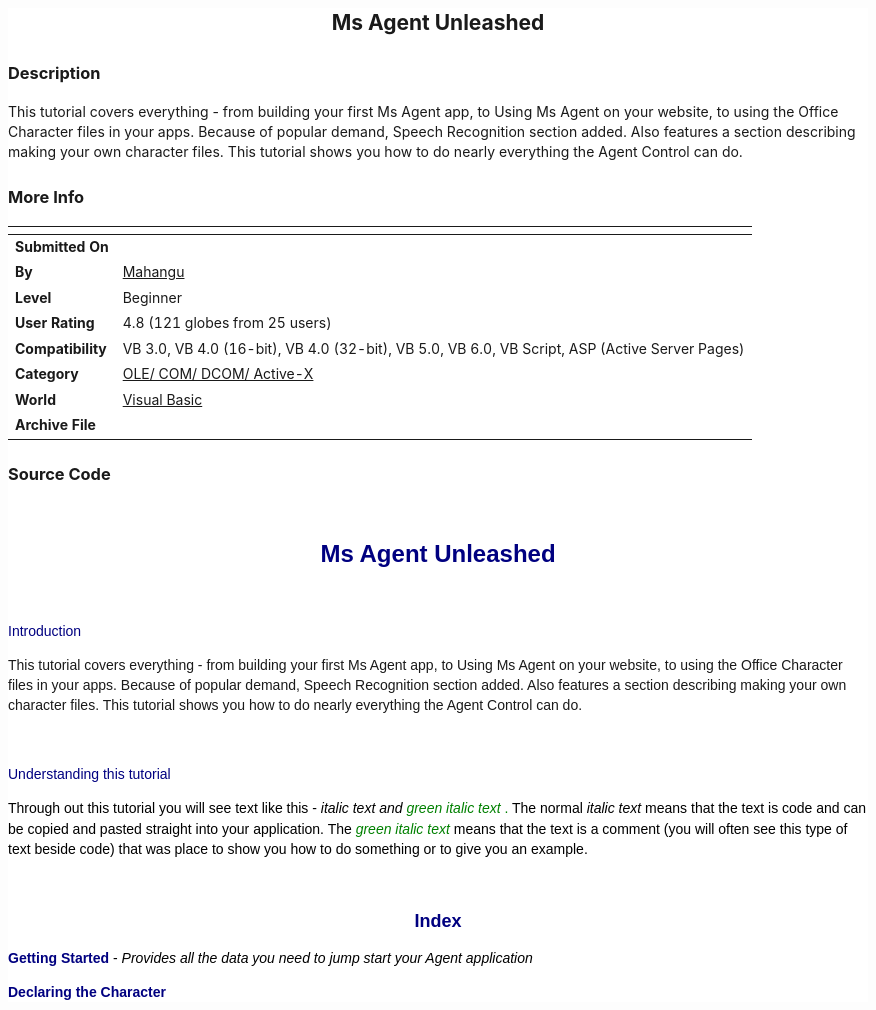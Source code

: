 ﻿<div align="center">

## Ms Agent Unleashed


</div>

### Description

This tutorial covers everything - from building your first Ms Agent app, to Using Ms Agent on your website, to using the Office Character files in your apps. Because of popular demand, Speech Recognition section added. Also features a section describing making your own character files. This tutorial shows you how to do nearly everything the Agent Control can do. 
 
### More Info
 


<span>             |<span>
---                |---
**Submitted On**   |
**By**             |[Mahangu](https://github.com/Planet-Source-Code/PSCIndex/blob/master/ByAuthor/mahangu.md)
**Level**          |Beginner
**User Rating**    |4.8 (121 globes from 25 users)
**Compatibility**  |VB 3\.0, VB 4\.0 \(16\-bit\), VB 4\.0 \(32\-bit\), VB 5\.0, VB 6\.0, VB Script, ASP \(Active Server Pages\) 
**Category**       |[OLE/ COM/ DCOM/ Active\-X](https://github.com/Planet-Source-Code/PSCIndex/blob/master/ByCategory/ole-com-dcom-active-x__1-29.md)
**World**          |[Visual Basic](https://github.com/Planet-Source-Code/PSCIndex/blob/master/ByWorld/visual-basic.md)
**Archive File**   |[](https://github.com/Planet-Source-Code/mahangu-ms-agent-unleashed__1-13998/archive/master.zip)





### Source Code

<p align="center">&nbsp;</p>
<p align="center"><b><font face="Arial" color="#000080" size="5">Ms Agent
Unleashed</font></b></p>
<p align="left">&nbsp;</p>
<p align="left"><font face="Arial" color="#000080">Introduction</font></p>
<p align="left"><font face="Arial">This tutorial covers everything - from
building your first Ms Agent app, to Using Ms Agent on your website, to using
the Office Character files in your apps. Because of popular demand, Speech
Recognition section added. Also features a section describing making your own
character files. This tutorial shows you how to do nearly everything
the Agent Control can do.&nbsp;</font></p>
<p align="left">&nbsp;</p>
<p align="left"><font face="Arial" color="#000080">Understanding this tutorial</font></p>
<p align="left"><font color="#000000" face="Arial">Through out this tutorial you
will see text like this - <i>italic text and </i></font><font face="Arial" color="#008000"><i>green
italic text</i> . </font><font face="Arial" color="#000000">The normal <i>italic
text</i> means that the text is code and can be copied and pasted straight into
your application. The </font><i><font face="Arial" color="#008000">green italic
text</font></i><font face="Arial" color="#000000"> means that the text is a
comment (you will often see this type of text beside code) that was place to
show you how to do something or to give you an example.</font></p>
<p align="center">&nbsp;</p>
<p align="center"><b><font face="Arial" color="#000080" size="4">Index</font></b></p>
<p align="left"><font face="Arial" color="#000080"><b>Getting Started</b></font><font face="Arial" color="#000000">
- <i>Provides all the data you need to jump start your Agent application</i></font></p>
<p align="left"><b><font face="Arial" color="#000080">Declaring the Character